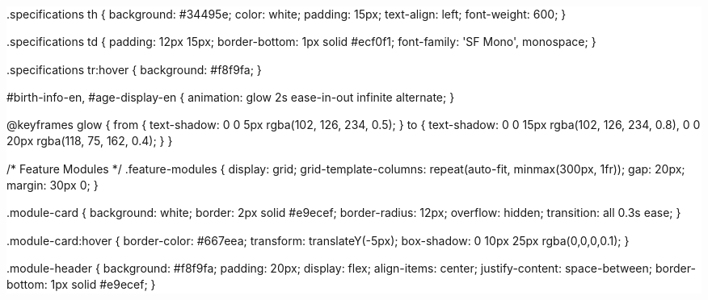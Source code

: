 .specifications th {
  background: #34495e;
  color: white;
  padding: 15px;
  text-align: left;
  font-weight: 600;
}

.specifications td {
  padding: 12px 15px;
  border-bottom: 1px solid #ecf0f1;
  font-family: 'SF Mono', monospace;
}

.specifications tr:hover {
  background: #f8f9fa;
}

#birth-info-en, #age-display-en {
  animation: glow 2s ease-in-out infinite alternate;
}

@keyframes glow {
  from {
    text-shadow: 0 0 5px rgba(102, 126, 234, 0.5);
  }
  to {
    text-shadow: 0 0 15px rgba(102, 126, 234, 0.8), 0 0 20px rgba(118, 75, 162, 0.4);
  }
}

/* Feature Modules */
.feature-modules {
  display: grid;
  grid-template-columns: repeat(auto-fit, minmax(300px, 1fr));
  gap: 20px;
  margin: 30px 0;
}

.module-card {
  background: white;
  border: 2px solid #e9ecef;
  border-radius: 12px;
  overflow: hidden;
  transition: all 0.3s ease;
}

.module-card:hover {
  border-color: #667eea;
  transform: translateY(-5px);
  box-shadow: 0 10px 25px rgba(0,0,0,0.1);
}

.module-header {
  background: #f8f9fa;
  padding: 20px;
  display: flex;
  align-items: center;
  justify-content: space-between;
  border-bottom: 1px solid #e9ecef;
}
